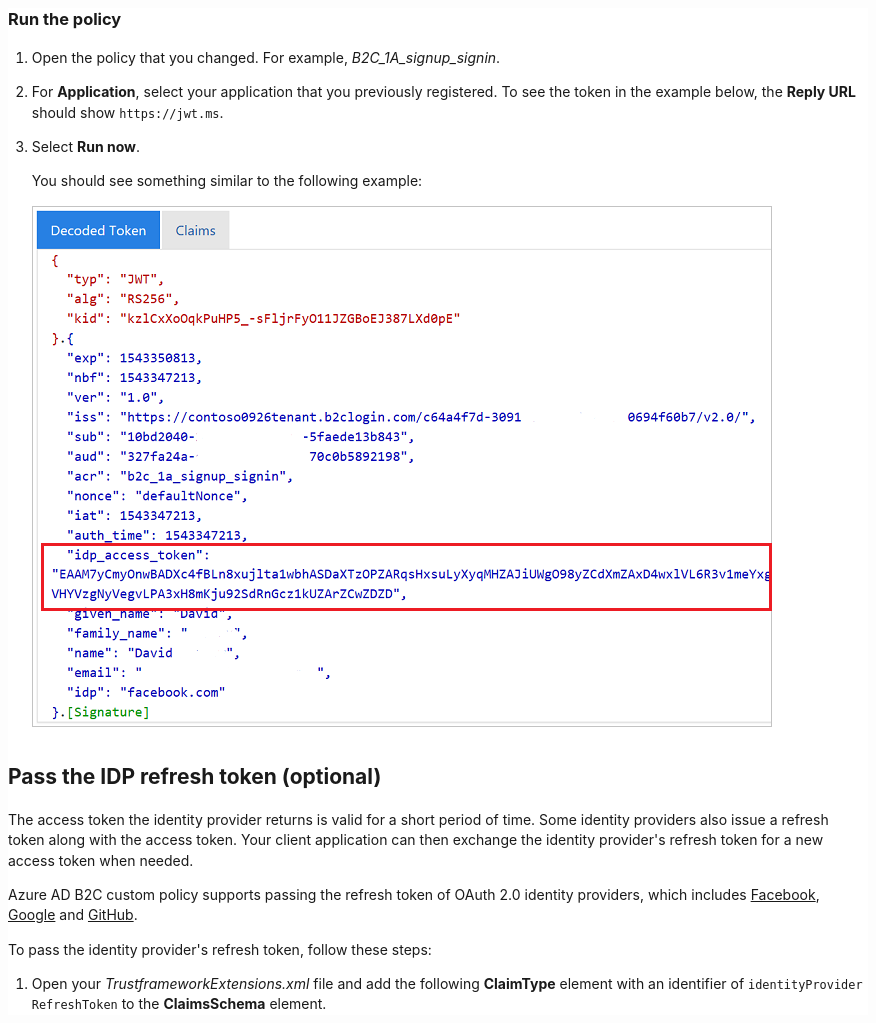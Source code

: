 ### Run the policy

1. Open the policy that you changed. For example, *B2C_1A_signup_signin*.
1. For **Application**, select your application that you previously registered. To see the token in the example below, the **Reply URL** should show `https://jwt.ms`.
1. Select **Run now**.

    You should see something similar to the following example:

    ![Decoded token in jwt.ms with idp_access_token block highlighted](./media/idp-pass-through-user-flow/identity-provider-pass-through-token-custom.png)

## Pass the IDP refresh token (optional)

The access token the identity provider returns is valid for a short period of time. Some identity providers also issue a refresh token along with the access token. Your client application can then exchange the identity provider's refresh token for a new access token when needed. 

Azure AD B2C custom policy supports passing the refresh token of OAuth 2.0 identity providers, which includes [Facebook](https://github.com/azure-ad-b2c/unit-tests/tree/main/Identity-providers#facebook-with-access-token), [Google](https://github.com/azure-ad-b2c/unit-tests/tree/main/Identity-providers#facebook-with-access-token) and [GitHub](https://github.com/azure-ad-b2c/unit-tests/tree/main/Identity-providers#github-with-access-token).

To pass the identity provider's refresh token, follow these steps:

1. Open your *TrustframeworkExtensions.xml* file and add the following **ClaimType** element with an identifier of `identityProviderRefreshToken` to the **ClaimsSchema** element.
    